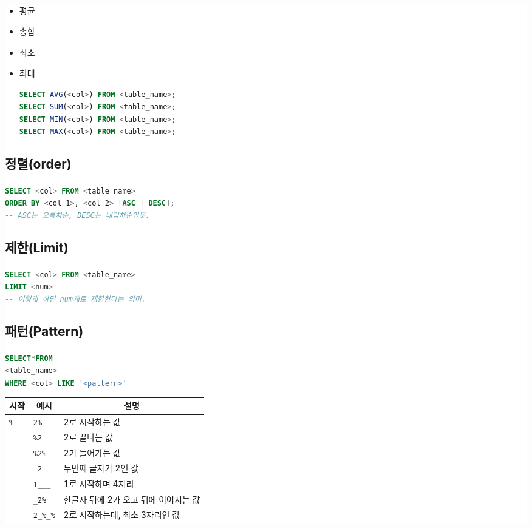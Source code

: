 * 평균

* 총합

* 최소

* 최대

  ```sql
  SELECT AVG(<col>) FROM <table_name>;
  SELECT SUM(<col>) FROM <table_name>;
  SELECT MIN(<col>) FROM <table_name>;
  SELECT MAX(<col>) FROM <table_name>;
  
  ```



## 정렬(order)

```sql
SELECT <col> FROM <table_name>
ORDER BY <col_1>, <col_2> [ASC | DESC];
-- ASC는 오름차순, DESC는 내림차순인듯.
```

## 제한(Limit)

```sql
SELECT <col> FROM <table_name>
LIMIT <num>
-- 이렇게 하면 num개로 제한한다는 의미.
```

## 패턴(Pattern)

```sql
SELECT*FROM
<table_name>
WHERE <col> LIKE '<pattern>'
```

| 시작 | 예시    | 설명                                  |
| ---- | ------- | ------------------------------------- |
| `%`  | `2%`    | 2로 시작하는 값                       |
|      | `%2`    | 2로 끝나는 값                         |
|      | `%2%`   | 2가 들어가는 값                       |
| `_`  | `_2`    | 두번째 글자가 2인 값                  |
|      | `1___`  | 1로 시작하며 4자리                    |
|      | `_2%`   | 한글자 뒤에 2가 오고 뒤에 이어지는 값 |
|      | `2_%_%` | 2로 시작하는데, 최소 3자리인 값       |
